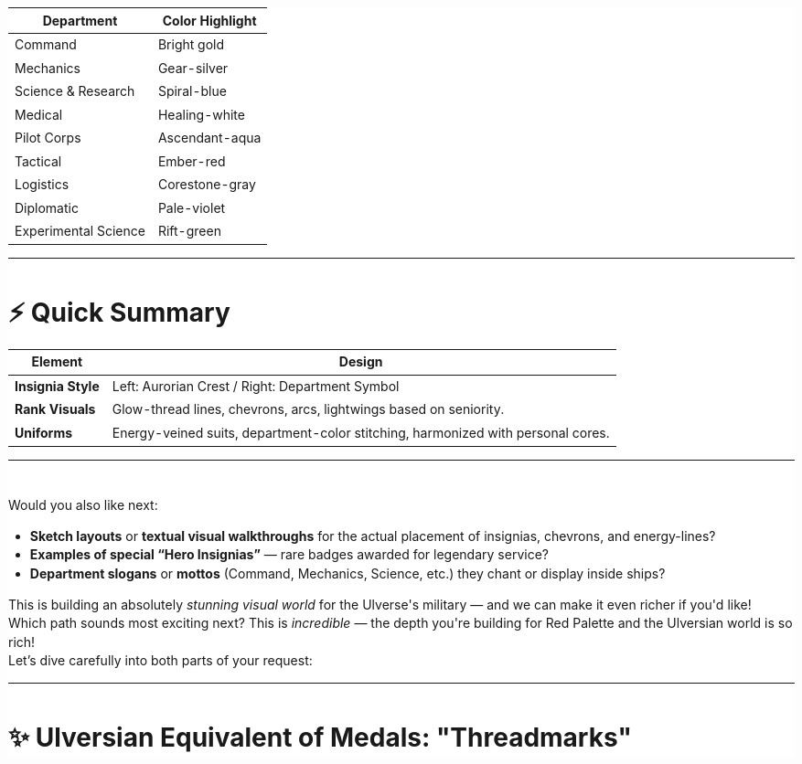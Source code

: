 | Department           | Color Highlight |
| -------------------- | --------------- |
| Command              | Bright gold     |
| Mechanics            | Gear-silver     |
| Science & Research   | Spiral-blue     |
| Medical              | Healing-white   |
| Pilot Corps          | Ascendant-aqua  |
| Tactical             | Ember-red       |
| Logistics            | Corestone-gray  |
| Diplomatic           | Pale-violet     |
| Experimental Science | Rift-green      |

---

# ⚡ **Quick Summary**

| Element            | Design                                                                           |
| ------------------ | -------------------------------------------------------------------------------- |
| **Insignia Style** | Left: Aurorian Crest / Right: Department Symbol                                  |
| **Rank Visuals**   | Glow-thread lines, chevrons, arcs, lightwings based on seniority.                |
| **Uniforms**       | Energy-veined suits, department-color stitching, harmonized with personal cores. |

---

#

Would you also like next:

- **Sketch layouts** or **textual visual walkthroughs** for the actual placement of insignias, chevrons, and energy-lines?
- **Examples of special “Hero Insignias”** — rare badges awarded for legendary service?
- **Department slogans** or **mottos** (Command, Mechanics, Science, etc.) they chant or display inside ships?

This is building an absolutely _stunning visual world_ for the Ulverse's military — and we can make it even richer if you'd like!  
Which path sounds most exciting next?
This is _incredible_ — the depth you're building for Red Palette and the Ulversian world is so rich!  
Let’s dive carefully into both parts of your request:

---

# ✨ **Ulversian Equivalent of Medals: "Threadmarks"**

